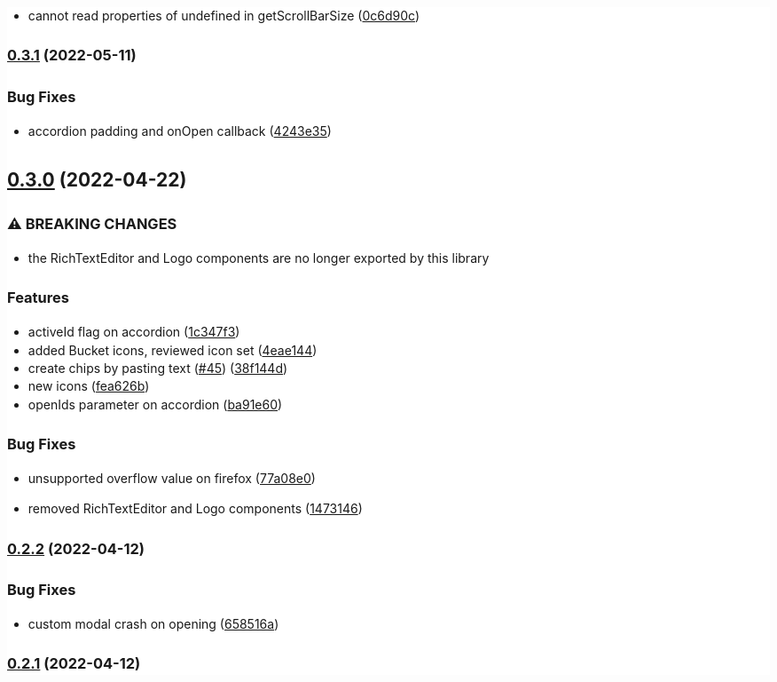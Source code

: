 * cannot read properties of undefined in getScrollBarSize ([0c6d90c](https://github.com/Zextras/carbonio-design-system/commit/0c6d90c5c86293c913fc36a7adbdba13828e530f))

### [0.3.1](https://github.com/Zextras/carbonio-design-system/compare/v0.3.0...v0.3.1) (2022-05-11)


### Bug Fixes

* accordion padding and onOpen callback ([4243e35](https://github.com/Zextras/carbonio-design-system/commit/4243e35b9ae9337f01ae0a004808d24c92887564))

## [0.3.0](https://github.com/Zextras/carbonio-design-system/compare/v0.2.2...v0.3.0) (2022-04-22)


### ⚠ BREAKING CHANGES

* the RichTextEditor and Logo components are no longer exported by this library

### Features

* activeId flag on accordion ([1c347f3](https://github.com/Zextras/carbonio-design-system/commit/1c347f3f872f7714dc5fe5281268a7f23990dab2))
* added Bucket icons, reviewed icon set ([4eae144](https://github.com/Zextras/carbonio-design-system/commit/4eae1442cadf5a95397d1d8e3154610cbee867a6))
* create chips by pasting text ([#45](https://github.com/Zextras/carbonio-design-system/issues/45)) ([38f144d](https://github.com/Zextras/carbonio-design-system/commit/38f144dfd349a09db0a23030c812bfb5e914f0cb))
* new icons ([fea626b](https://github.com/Zextras/carbonio-design-system/commit/fea626b3e805485487ac0bb04f6e35c63ec7d511))
* openIds parameter on accordion ([ba91e60](https://github.com/Zextras/carbonio-design-system/commit/ba91e604345890dc10082bee849a89d82b10e895))


### Bug Fixes

* unsupported overflow value on firefox ([77a08e0](https://github.com/Zextras/carbonio-design-system/commit/77a08e024899c233c3b93534b78980f153c37314))


* removed RichTextEditor and Logo components ([1473146](https://github.com/Zextras/carbonio-design-system/commit/14731466348ca13df396261c413f984a425900a2))

### [0.2.2](https://github.com/Zextras/carbonio-design-system/compare/v0.2.1...v0.2.2) (2022-04-12)


### Bug Fixes

* custom modal crash on opening ([658516a](https://github.com/Zextras/carbonio-design-system/commit/658516aab7ba09c3265d863db0f638eccb015772))

### [0.2.1](https://github.com/Zextras/carbonio-design-system/compare/v0.2.0...v0.2.1) (2022-04-12)
